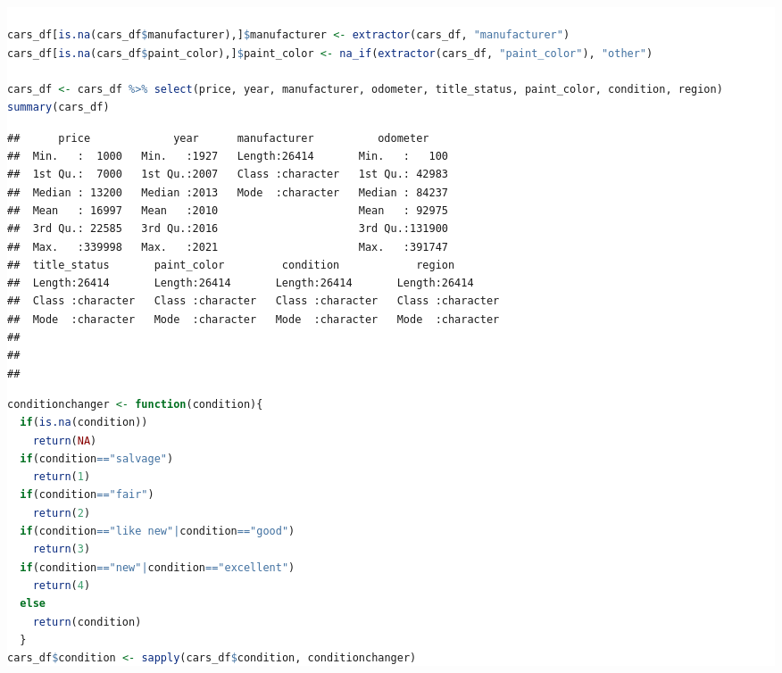``` r

cars_df[is.na(cars_df$manufacturer),]$manufacturer <- extractor(cars_df, "manufacturer")
cars_df[is.na(cars_df$paint_color),]$paint_color <- na_if(extractor(cars_df, "paint_color"), "other")

cars_df <- cars_df %>% select(price, year, manufacturer, odometer, title_status, paint_color, condition, region)
summary(cars_df)
```

    ##      price             year      manufacturer          odometer     
    ##  Min.   :  1000   Min.   :1927   Length:26414       Min.   :   100  
    ##  1st Qu.:  7000   1st Qu.:2007   Class :character   1st Qu.: 42983  
    ##  Median : 13200   Median :2013   Mode  :character   Median : 84237  
    ##  Mean   : 16997   Mean   :2010                      Mean   : 92975  
    ##  3rd Qu.: 22585   3rd Qu.:2016                      3rd Qu.:131900  
    ##  Max.   :339998   Max.   :2021                      Max.   :391747  
    ##  title_status       paint_color         condition            region         
    ##  Length:26414       Length:26414       Length:26414       Length:26414      
    ##  Class :character   Class :character   Class :character   Class :character  
    ##  Mode  :character   Mode  :character   Mode  :character   Mode  :character  
    ##                                                                             
    ##                                                                             
    ## 

``` r
conditionchanger <- function(condition){
  if(is.na(condition))
    return(NA)
  if(condition=="salvage")
    return(1)
  if(condition=="fair")
    return(2)
  if(condition=="like new"|condition=="good")
    return(3)
  if(condition=="new"|condition=="excellent")
    return(4)
  else
    return(condition)
  }
cars_df$condition <- sapply(cars_df$condition, conditionchanger)
```